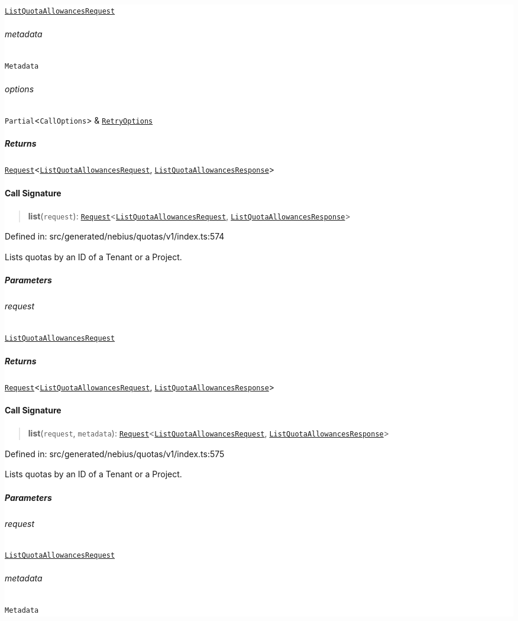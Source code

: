 [`ListQuotaAllowancesRequest`](../interfaces/ListQuotaAllowancesRequest.md)

###### metadata

`Metadata`

###### options

`Partial`\<`CallOptions`\> & [`RetryOptions`](../../../../../runtime/request/interfaces/RetryOptions.md)

##### Returns

[`Request`](../../../../../runtime/request/classes/Request.md)\<[`ListQuotaAllowancesRequest`](../interfaces/ListQuotaAllowancesRequest.md), [`ListQuotaAllowancesResponse`](../interfaces/ListQuotaAllowancesResponse.md)\>

#### Call Signature

> **list**(`request`): [`Request`](../../../../../runtime/request/classes/Request.md)\<[`ListQuotaAllowancesRequest`](../interfaces/ListQuotaAllowancesRequest.md), [`ListQuotaAllowancesResponse`](../interfaces/ListQuotaAllowancesResponse.md)\>

Defined in: src/generated/nebius/quotas/v1/index.ts:574

Lists quotas by an ID of a Tenant or a Project.

##### Parameters

###### request

[`ListQuotaAllowancesRequest`](../interfaces/ListQuotaAllowancesRequest.md)

##### Returns

[`Request`](../../../../../runtime/request/classes/Request.md)\<[`ListQuotaAllowancesRequest`](../interfaces/ListQuotaAllowancesRequest.md), [`ListQuotaAllowancesResponse`](../interfaces/ListQuotaAllowancesResponse.md)\>

#### Call Signature

> **list**(`request`, `metadata`): [`Request`](../../../../../runtime/request/classes/Request.md)\<[`ListQuotaAllowancesRequest`](../interfaces/ListQuotaAllowancesRequest.md), [`ListQuotaAllowancesResponse`](../interfaces/ListQuotaAllowancesResponse.md)\>

Defined in: src/generated/nebius/quotas/v1/index.ts:575

Lists quotas by an ID of a Tenant or a Project.

##### Parameters

###### request

[`ListQuotaAllowancesRequest`](../interfaces/ListQuotaAllowancesRequest.md)

###### metadata

`Metadata`
